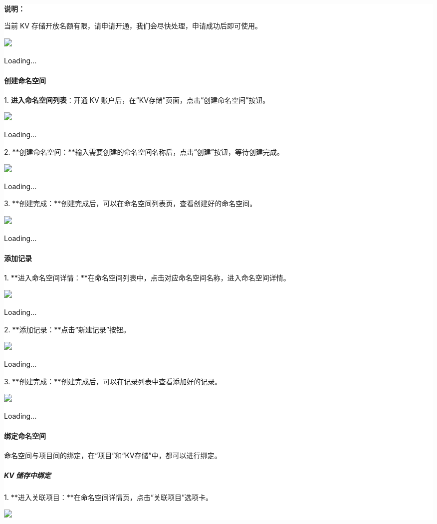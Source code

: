 **说明：**

当前 KV 存储开放名额有限，请申请开通，我们会尽快处理，申请成功后即可使用。

![](https://write-document-release-1258344699.cos.ap-guangzhou.myqcloud.com/100026466949%2Fae13c9f5b6ed11efb5b052540055f650.png)

Loading…

#### 创建命名空间

1\. **进入命名空间列表**：开通 KV 账户后，在“KV存储”页面，点击“创建命名空间”按钮。

![](https://write-document-release-1258344699.cos.ap-guangzhou.myqcloud.com/100026466949%2F1c232126b3ab11ef8c01525400fdb830.png)

Loading…

2\. **创建命名空间：**输入需要创建的命名空间名称后，点击“创建”按钮，等待创建完成。

![](https://write-document-release-1258344699.cos.ap-guangzhou.myqcloud.com/100026466949%2F3b7c0c6fb12711ef8c01525400fdb830.png)

Loading…

3\. **创建完成：**创建完成后，可以在命名空间列表页，查看创建好的命名空间。

![](https://write-document-release-1258344699.cos.ap-guangzhou.myqcloud.com/100026466949%2F36accaf4b3a711ef96e55254002693fd.png)

Loading…

#### 添加记录

1\. **进入命名空间详情：**在命名空间列表中，点击对应命名空间名称，进入命名空间详情。

![](https://write-document-release-1258344699.cos.ap-guangzhou.myqcloud.com/100026466949%2F4a2e5865b3ab11ef96e55254002693fd.png)

Loading…

2\. **添加记录：**点击“新建记录”按钮。

![](https://write-document-release-1258344699.cos.ap-guangzhou.myqcloud.com/100026466949%2F3b7b7288b12711efbfb3525400bdab9d.png)

Loading…

3\. **创建完成：**创建完成后，可以在记录列表中查看添加好的记录。

![](https://write-document-release-1258344699.cos.ap-guangzhou.myqcloud.com/100026466949%2Fafbdb25ab3ab11ef8c01525400fdb830.png)

Loading…

#### 绑定命名空间

命名空间与项目间的绑定，在“项目”和“KV存储”中，都可以进行绑定。

##### KV 储存中绑定

1\. **进入关联项目：**在命名空间详情页，点击“关联项目”选项卡。

![](https://write-document-release-1258344699.cos.ap-guangzhou.myqcloud.com/100026466949%2F1159c2dab3ac11ef9dc0525400329841.png)
